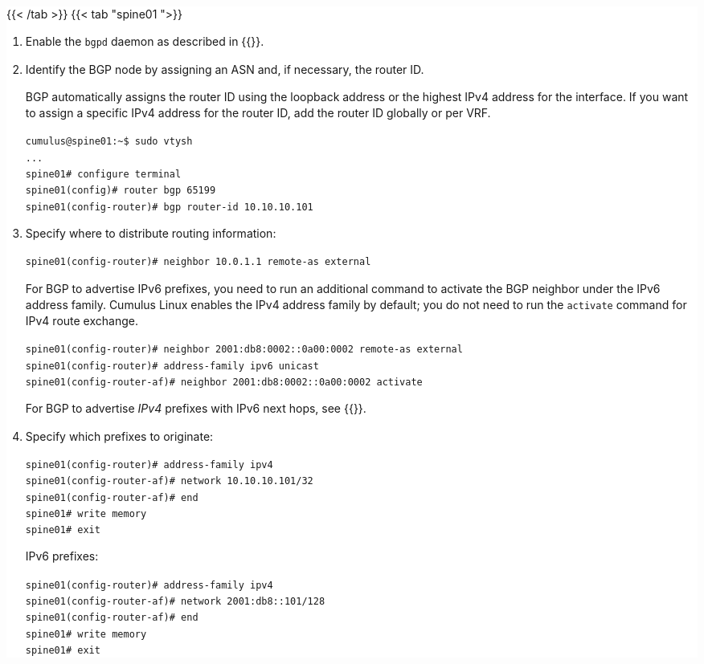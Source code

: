 {{< /tab >}}
{{< tab "spine01 ">}}

1. Enable the `bgpd` daemon as described in {{<link title="FRRouting">}}.

2. Identify the BGP node by assigning an ASN and, if necessary, the router ID.

   BGP automatically assigns the router ID using the loopback address or the highest IPv4 address for the interface. If you want to assign a specific IPv4 address for the router ID, add the router ID globally or per VRF.

    ```
    cumulus@spine01:~$ sudo vtysh
    ...
    spine01# configure terminal
    spine01(config)# router bgp 65199
    spine01(config-router)# bgp router-id 10.10.10.101
    ```

3. Specify where to distribute routing information:

    ```
    spine01(config-router)# neighbor 10.0.1.1 remote-as external
    ```

   For BGP to advertise IPv6 prefixes, you need to run an additional command to activate the BGP neighbor under the IPv6 address family. Cumulus Linux enables the IPv4 address family by default; you do not need to run the `activate` command for IPv4 route exchange.

   ```
   spine01(config-router)# neighbor 2001:db8:0002::0a00:0002 remote-as external
   spine01(config-router)# address-family ipv6 unicast
   spine01(config-router-af)# neighbor 2001:db8:0002::0a00:0002 activate
   ```

   For BGP to advertise *IPv4* prefixes with IPv6 next hops, see {{<link url="Optional-BGP-Configuration#advertise-ipv4-prefixes-with-ipv6-next-hops" text="Advertise IPv4 Prefixes with IPv6 Next Hops">}}.

4. Specify which prefixes to originate:

    ```
    spine01(config-router)# address-family ipv4
    spine01(config-router-af)# network 10.10.10.101/32
    spine01(config-router-af)# end
    spine01# write memory
    spine01# exit
    ```

    IPv6 prefixes:

    ```
    spine01(config-router)# address-family ipv4
    spine01(config-router-af)# network 2001:db8::101/128
    spine01(config-router-af)# end
    spine01# write memory
    spine01# exit
    ```
